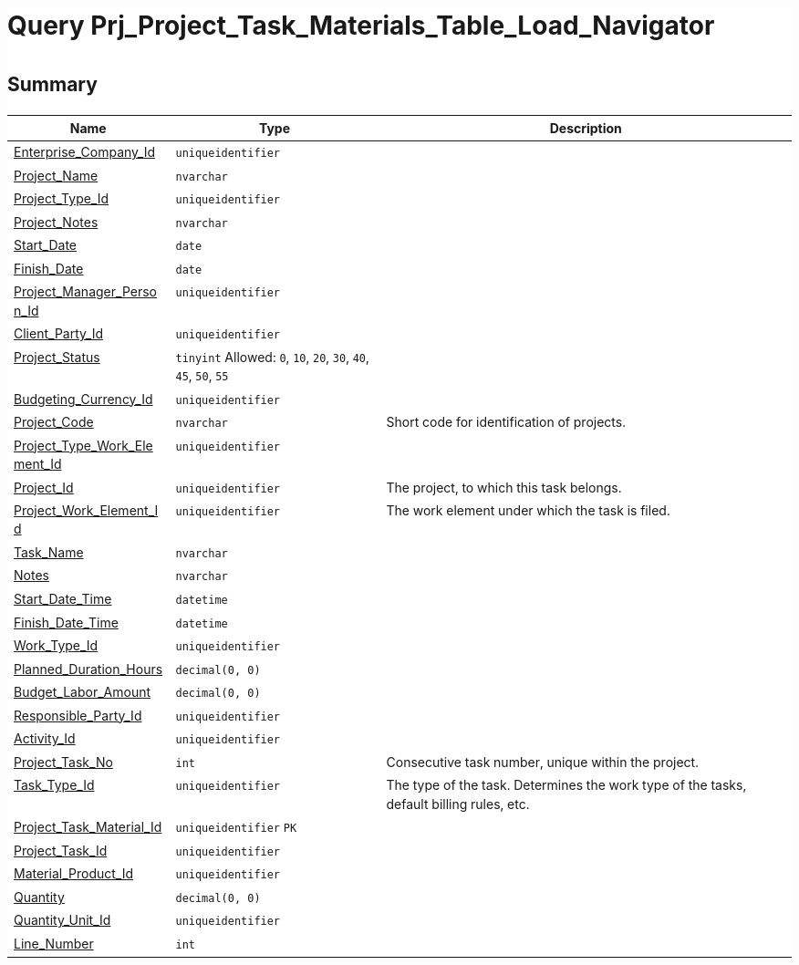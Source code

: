 # Query Prj_Project_Task_Materials_Table_Load_Navigator


## Summary

| Name | Type | Description |
| - | - | --- |
|[Enterprise_Company_Id](#enterprise_company_id)|`uniqueidentifier` ||
|[Project_Name](#project_name)|`nvarchar` ||
|[Project_Type_Id](#project_type_id)|`uniqueidentifier` ||
|[Project_Notes](#project_notes)|`nvarchar` ||
|[Start_Date](#start_date)|`date` ||
|[Finish_Date](#finish_date)|`date` ||
|[Project_Manager_Person_Id](#project_manager_person_id)|`uniqueidentifier` ||
|[Client_Party_Id](#client_party_id)|`uniqueidentifier` ||
|[Project_Status](#project_status)|`tinyint` Allowed: `0`, `10`, `20`, `30`, `40`, `45`, `50`, `55`||
|[Budgeting_Currency_Id](#budgeting_currency_id)|`uniqueidentifier` ||
|[Project_Code](#project_code)|`nvarchar` |Short code for identification of projects.|
|[Project_Type_Work_Element_Id](#project_type_work_element_id)|`uniqueidentifier` ||
|[Project_Id](#project_id)|`uniqueidentifier` |The project, to which this task belongs.|
|[Project_Work_Element_Id](#project_work_element_id)|`uniqueidentifier` |The work element under which the task is filed.|
|[Task_Name](#task_name)|`nvarchar` ||
|[Notes](#notes)|`nvarchar` ||
|[Start_Date_Time](#start_date_time)|`datetime` ||
|[Finish_Date_Time](#finish_date_time)|`datetime` ||
|[Work_Type_Id](#work_type_id)|`uniqueidentifier` ||
|[Planned_Duration_Hours](#planned_duration_hours)|`decimal(0, 0)` ||
|[Budget_Labor_Amount](#budget_labor_amount)|`decimal(0, 0)` ||
|[Responsible_Party_Id](#responsible_party_id)|`uniqueidentifier` ||
|[Activity_Id](#activity_id)|`uniqueidentifier` ||
|[Project_Task_No](#project_task_no)|`int` |Consecutive task number, unique within the project.|
|[Task_Type_Id](#task_type_id)|`uniqueidentifier` |The type of the task. Determines the work type of the tasks, default billing rules, etc.|
|[Project_Task_Material_Id](#project_task_material_id)|`uniqueidentifier` `PK`||
|[Project_Task_Id](#project_task_id)|`uniqueidentifier` ||
|[Material_Product_Id](#material_product_id)|`uniqueidentifier` ||
|[Quantity](#quantity)|`decimal(0, 0)` ||
|[Quantity_Unit_Id](#quantity_unit_id)|`uniqueidentifier` ||
|[Line_Number](#line_number)|`int` ||